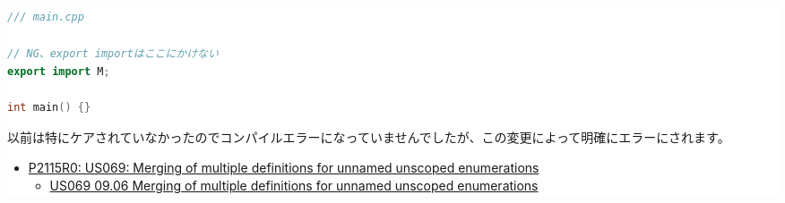 ```cpp
/// main.cpp

// NG、export importはここにかけない
export import M;

int main() {}
```

以前は特にケアされていなかったのでコンパイルエラーになっていませんでしたが、この変更によって明確にエラーにされます。

- [P2115R0: US069: Merging of multiple definitions for unnamed unscoped enumerations](http://www.open-std.org/jtc1/sc22/wg21/docs/papers/2020/p2115r0.html)
    - [US069 09.06 Merging of multiple definitions for unnamed unscoped enumerations](https://github.com/cplusplus/nbballot/issues/68)
